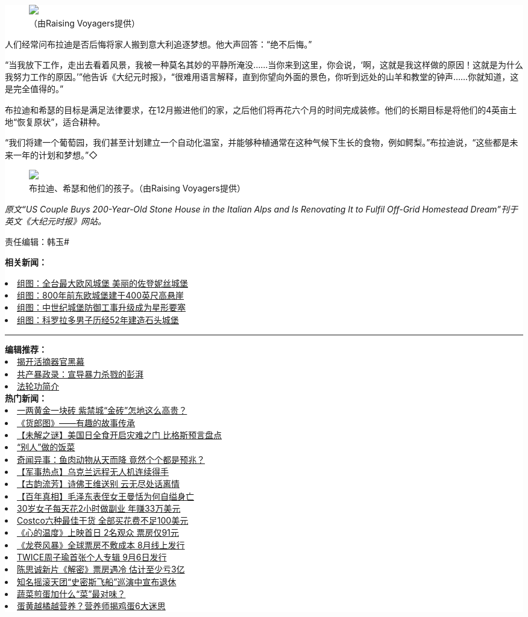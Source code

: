 <figure style="width: 601px" class="wp-caption aligncenter"><ahref=" https://img.theepochtimes.com/assets/uploads/2023/03/01/id5165209-Raising-Voyagers-20-1200x673.jpg " target="_blank" rel="noreferrer noopener"> <img decoding="async" class="" src="https://img.theepochtimes.com/assets/uploads/2023/03/01/id5165209-Raising-Voyagers-20-1200x673.jpg " width="601" b="337" /></a><figcaption class="wp-caption-text">（由Raising Voyagers提供）</figcaption></figure>
<p>人们经常问布拉迪是否后悔将家人搬到意大利追逐梦想。他大声回答：“绝不后悔。”</p>
<p>“当我放下工作，走出去看着风景，我被一种莫名其妙的平静所淹没……当你来到这里，你会说，‘啊，这就是我这样做的原因！这就是为什么我努力工作的原因。’”他告诉《大纪元时报》，“很难用语言解释，直到你望向外面的景色，你听到远处的山羊和教堂的钟声……你就知道，这是完全值得的。”</p>
<p>布拉迪和希瑟的目标是满足法律要求，在12月搬进他们的家，之后他们将再花六个月的时间完成装修。他们的长期目标是将他们的4英亩土地“恢复原状”，适合耕种。</p>
<p>“我们将建一个葡萄园，我们甚至计划建立一个自动化温室，并能够种植通常在这种气候下生长的食物，例如鳄梨。”布拉迪说，“这些都是未来一年的计划和梦想。”◇</p>
<figure style="width: 600px" class="wp-caption aligncenter"><ahref=" https://img.theepochtimes.com/assets/uploads/2023/03/01/id5165200-Raising-Voyagers-9-1200x802.jpg" target="_blank" rel="noreferrer noopener"> <img decoding="async" class="" src="https://img.theepochtimes.com/assets/uploads/2023/03/01/id5165200-Raising-Voyagers-9-1200x802.jpg" width="600" b="401" /></a><figcaption class="wp-caption-text">布拉迪、希瑟和他们的孩子。（由Raising Voyagers提供）</figcaption></figure>
<p><em>原文“<ahref="https://www.theepochtimes.com/couple-buys-200-year-old-stone-house-in-the-italian-alps-and-is-renovating-it-to-fulfil-off-grid-homestead-dream_5159847.md#1">US Couple Buys 200-Year-Old Stone House in the Italian Alps and Is Renovating It to Fulfil Off-Grid Homestead Dream</a>”刊于英文《大纪元时报》网站。</em></p>
<p>责任编辑：韩玉#</p>
	
<strong>相关新闻：</strong>
<li><a href="https://github.com/1992513/djy/blob/master/gb/22/10/14/n13845265.md#1">组图：全台最大欧风城堡 美丽的佐登妮丝城堡</a></li>
<li><a href="https://github.com/1992513/djy/blob/master/gb/22/12/13/n13883996.md#1">组图：800年前东欧城堡建于400英尺高悬崖</a></li>
<li><a href="https://github.com/1992513/djy/blob/master/gb/23/1/30/n13918786.md#1">组图：中世纪城堡防御工事升级成为星形要塞</a></li>
<li><a href="https://github.com/1992513/djy/blob/master/gb/23/5/6/n13989647.md#1">组图：科罗拉多男子历经52年建造石头城堡</a></li>
<hr>
<strong>编辑推荐：</strong>
<li><a href="https://github.com/1992513/djy/blob/master/gb/10/4/19/n2881569.md?dfh#1" target="_blank">揭开活摘器官黑幕</a></li><li><a href="https://github.com/1992513/djy/blob/master/gb/18/3/30/n10263600.md#1" target="_blank">共产暴政录：宣导暴力杀戮的彭湃</a></li><li><a href="https://github.com/1992513/djy/blob/master/gb/8/11/13/n2327659.md#1" target="_blank">法轮功简介</a></li>
<strong>热门新闻：</strong>
<li><a href="https://github.com/1992513/djy/blob/master/gb/24/7/30/n14301175.md#1">一两黄金一块砖 紫禁城“金砖”怎地这么高贵？</a></li>
<li><a href="https://github.com/1992513/djy/blob/master/gb/24/7/18/n14293177.md#1">《货郎图》——有趣的故事传承</a></li>
<li><a href="https://github.com/1992513/djy/blob/master/gb/24/8/2/n14303783.md#1">【未解之谜】美国日全食开启灾难之门 比格斯预言盘点</a></li>
<li><a href="https://github.com/1992513/djy/blob/master/gb/24/7/29/n14300489.md#1">“别人”做的饭菜</a></li>
<li><a href="https://github.com/1992513/djy/blob/master/gb/24/7/26/n14299116.md#1">奇闻异事：鱼肉动物从天而降 竟然个个都是预兆？</a></li>
<li><a href="https://github.com/1992513/djy/blob/master/gb/24/8/6/n14305565.md#1">【军事热点】乌克兰远程无人机连续得手</a></li>
<li><a href="https://github.com/1992513/djy/blob/master/gb/24/2/14/n14180454.md#1">【古韵流芳】诗佛王维送别 云无尽处话离情</a></li>
<li><a href="https://github.com/1992513/djy/blob/master/gb/24/8/1/n14303049.md#1">【百年真相】毛泽东表侄女王曼恬为何自缢身亡</a></li>
<li><a href="https://github.com/1992513/djy/blob/master/gb/24/8/3/n14304123.md#1">30岁女子每天花2小时做副业 年赚33万美元</a></li>
<li><a href="https://github.com/1992513/djy/blob/master/gb/24/7/25/n14298657.md#1">Costco六种最佳干货 全部买花费不足100美元</a></li>
<li><a href="https://github.com/1992513/djy/blob/master/gb/24/8/3/n14304255.md#1">《心的温度》上映首日 2名观众 票房仅91元</a></li>
<li><a href="https://github.com/1992513/djy/blob/master/gb/24/8/5/n14304932.md#1">《龙卷风暴》全球票房不敷成本 8月线上发行</a></li>
<li><a href="https://github.com/1992513/djy/blob/master/gb/24/8/5/n14304841.md#1">TWICE周子瑜首张个人专辑 9月6日发行</a></li>
<li><a href="https://github.com/1992513/djy/blob/master/gb/24/8/5/n14305321.md#1">陈思诚新片《解密》票房遇冷 估计至少亏3亿</a></li>
<li><a href="https://github.com/1992513/djy/blob/master/gb/24/8/4/n14304294.md#1">知名摇滚天团“史密斯飞船”巡演中宣布退休</a></li>
<li><a href="https://github.com/1992513/djy/blob/master/gb/24/8/4/n14304554.md#1">蔬菜煎蛋加什么“菜”最对味？</a></li>
<li><a href="https://github.com/1992513/djy/blob/master/gb/24/8/5/n14304786.md#1">蛋黄越橘越营养？营养师揭鸡蛋6大迷思</a></li>